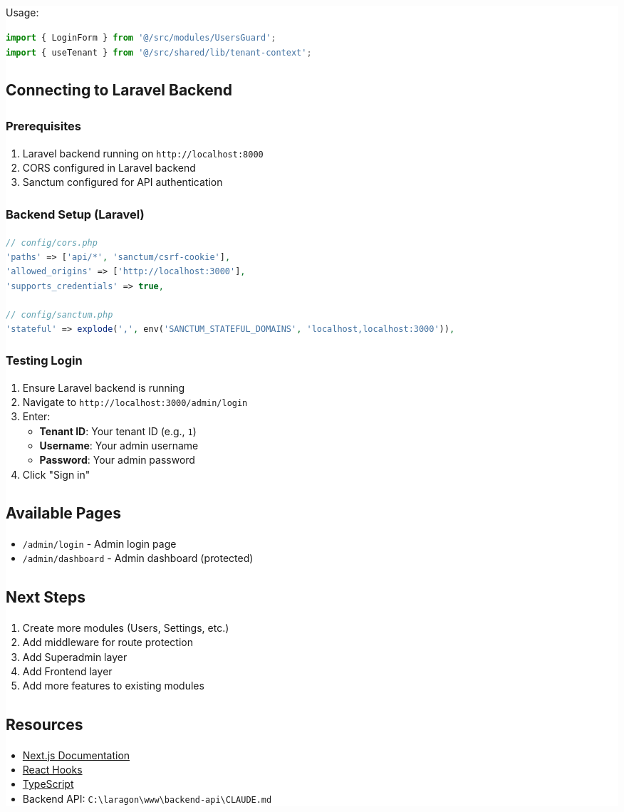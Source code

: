 Usage:

```typescript
import { LoginForm } from '@/src/modules/UsersGuard';
import { useTenant } from '@/src/shared/lib/tenant-context';
```

## Connecting to Laravel Backend

### Prerequisites

1. Laravel backend running on `http://localhost:8000`
2. CORS configured in Laravel backend
3. Sanctum configured for API authentication

### Backend Setup (Laravel)

```php
// config/cors.php
'paths' => ['api/*', 'sanctum/csrf-cookie'],
'allowed_origins' => ['http://localhost:3000'],
'supports_credentials' => true,

// config/sanctum.php
'stateful' => explode(',', env('SANCTUM_STATEFUL_DOMAINS', 'localhost,localhost:3000')),
```

### Testing Login

1. Ensure Laravel backend is running
2. Navigate to `http://localhost:3000/admin/login`
3. Enter:
   - **Tenant ID**: Your tenant ID (e.g., `1`)
   - **Username**: Your admin username
   - **Password**: Your admin password
4. Click "Sign in"

## Available Pages

- `/admin/login` - Admin login page
- `/admin/dashboard` - Admin dashboard (protected)

## Next Steps

1. Create more modules (Users, Settings, etc.)
2. Add middleware for route protection
3. Add Superadmin layer
4. Add Frontend layer
5. Add more features to existing modules

## Resources

- [Next.js Documentation](https://nextjs.org/docs)
- [React Hooks](https://react.dev/reference/react)
- [TypeScript](https://www.typescriptlang.org/docs/)
- Backend API: `C:\laragon\www\backend-api\CLAUDE.md`